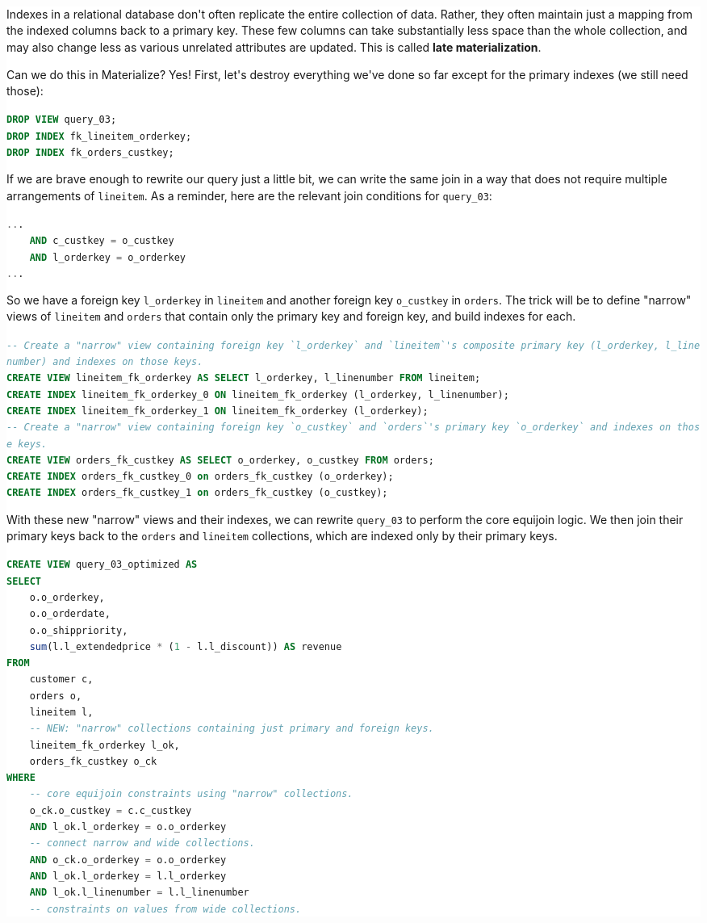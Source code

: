 Indexes in a relational database don't often replicate the entire collection of data. Rather, they often maintain just a mapping from the indexed columns back to a primary key. These few columns can take substantially less space than the whole collection, and may also change less as various unrelated attributes are updated. This is called **late materialization**.

Can we do this in Materialize? Yes! First, let's destroy everything we've done so far except for the primary indexes (we still need those):

```sql
DROP VIEW query_03;
DROP INDEX fk_lineitem_orderkey;
DROP INDEX fk_orders_custkey;
```

If we are brave enough to rewrite our query just a little bit, we can write the same join in a way that does not require multiple arrangements of `lineitem`. As a reminder, here are the relevant join conditions for `query_03`:

```sql
...
    AND c_custkey = o_custkey
    AND l_orderkey = o_orderkey
...
```

So we have a foreign key `l_orderkey` in `lineitem` and another foreign key `o_custkey` in `orders`. The trick will be to define "narrow" views of `lineitem` and `orders` that contain only the primary key and foreign key, and build indexes for each.

```sql
-- Create a "narrow" view containing foreign key `l_orderkey` and `lineitem`'s composite primary key (l_orderkey, l_linenumber) and indexes on those keys.
CREATE VIEW lineitem_fk_orderkey AS SELECT l_orderkey, l_linenumber FROM lineitem;
CREATE INDEX lineitem_fk_orderkey_0 ON lineitem_fk_orderkey (l_orderkey, l_linenumber);
CREATE INDEX lineitem_fk_orderkey_1 ON lineitem_fk_orderkey (l_orderkey);
-- Create a "narrow" view containing foreign key `o_custkey` and `orders`'s primary key `o_orderkey` and indexes on those keys.
CREATE VIEW orders_fk_custkey AS SELECT o_orderkey, o_custkey FROM orders;
CREATE INDEX orders_fk_custkey_0 on orders_fk_custkey (o_orderkey);
CREATE INDEX orders_fk_custkey_1 on orders_fk_custkey (o_custkey);
```

With these new "narrow" views and their indexes, we can rewrite `query_03` to perform the core equijoin logic. We then join their primary keys back to the `orders` and `lineitem` collections, which are indexed only by their primary keys.

```sql
CREATE VIEW query_03_optimized AS
SELECT
    o.o_orderkey,
    o.o_orderdate,
    o.o_shippriority,
    sum(l.l_extendedprice * (1 - l.l_discount)) AS revenue
FROM
    customer c,
    orders o,
    lineitem l,
    -- NEW: "narrow" collections containing just primary and foreign keys.
    lineitem_fk_orderkey l_ok,
    orders_fk_custkey o_ck
WHERE
    -- core equijoin constraints using "narrow" collections.
    o_ck.o_custkey = c.c_custkey
    AND l_ok.l_orderkey = o.o_orderkey
    -- connect narrow and wide collections.
    AND o_ck.o_orderkey = o.o_orderkey
    AND l_ok.l_orderkey = l.l_orderkey
    AND l_ok.l_linenumber = l.l_linenumber
    -- constraints on values from wide collections.
```